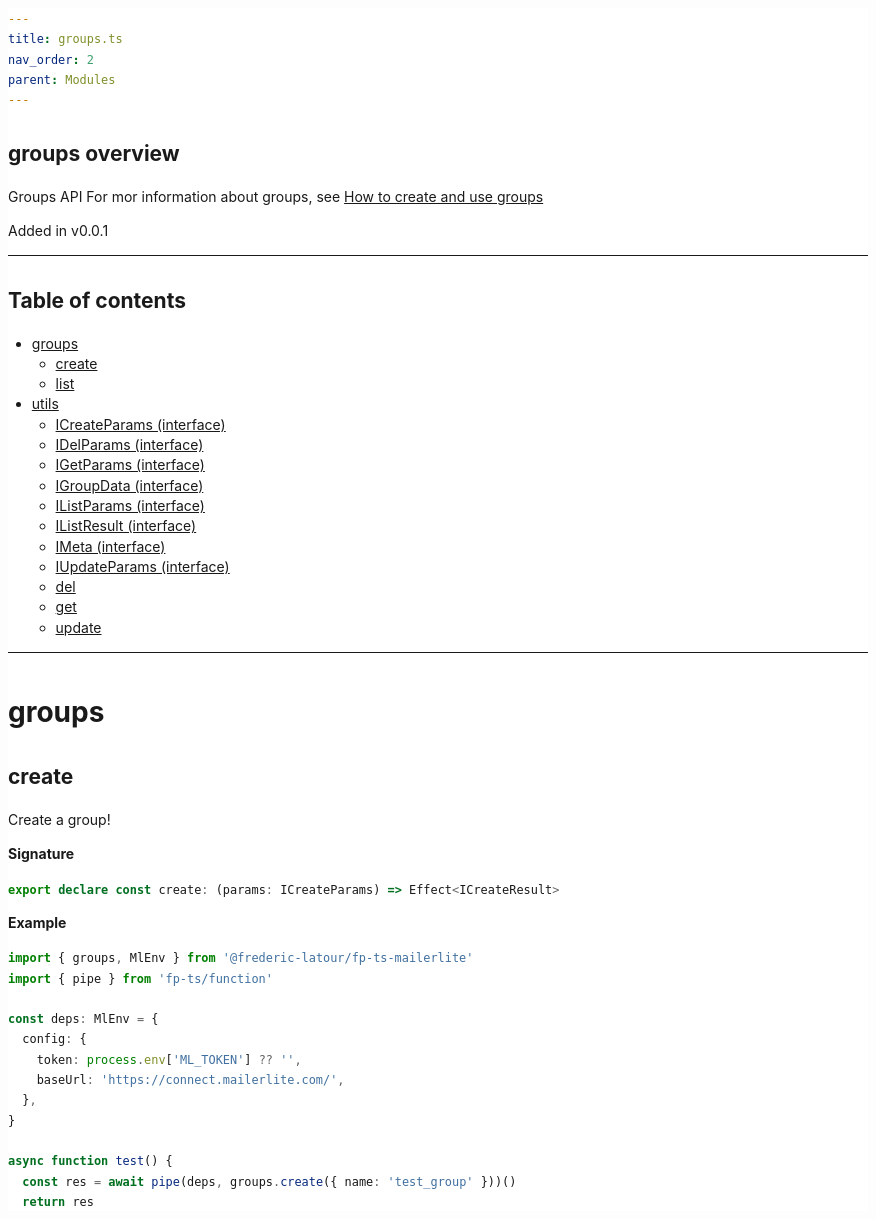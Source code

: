 ```yaml
---
title: groups.ts
nav_order: 2
parent: Modules
---
```


## groups overview

Groups API
For mor information about groups, see [How to create and use groups](https://www.mailerlite.com/help/how-to-create-and-use-groups)

Added in v0.0.1

---

<h2 class="text-delta">Table of contents</h2>

- [groups](#groups)
  - [create](#create)
  - [list](#list)
- [utils](#utils)
  - [ICreateParams (interface)](#icreateparams-interface)
  - [IDelParams (interface)](#idelparams-interface)
  - [IGetParams (interface)](#igetparams-interface)
  - [IGroupData (interface)](#igroupdata-interface)
  - [IListParams (interface)](#ilistparams-interface)
  - [IListResult (interface)](#ilistresult-interface)
  - [IMeta (interface)](#imeta-interface)
  - [IUpdateParams (interface)](#iupdateparams-interface)
  - [del](#del)
  - [get](#get)
  - [update](#update)

---

# groups

## create

Create a group!

**Signature**

```ts
export declare const create: (params: ICreateParams) => Effect<ICreateResult>
```

**Example**

```ts
import { groups, MlEnv } from '@frederic-latour/fp-ts-mailerlite'
import { pipe } from 'fp-ts/function'

const deps: MlEnv = {
  config: {
    token: process.env['ML_TOKEN'] ?? '',
    baseUrl: 'https://connect.mailerlite.com/',
  },
}

async function test() {
  const res = await pipe(deps, groups.create({ name: 'test_group' }))()
  return res
```
